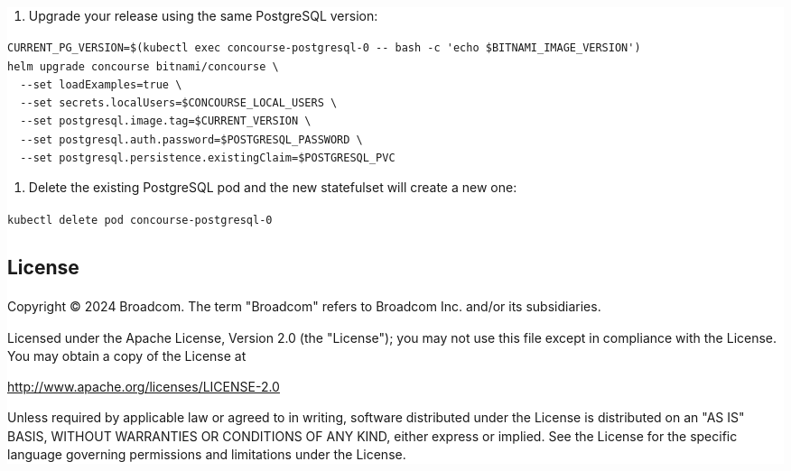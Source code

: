 1. Upgrade your release using the same PostgreSQL version:

```console
CURRENT_PG_VERSION=$(kubectl exec concourse-postgresql-0 -- bash -c 'echo $BITNAMI_IMAGE_VERSION')
helm upgrade concourse bitnami/concourse \
  --set loadExamples=true \
  --set secrets.localUsers=$CONCOURSE_LOCAL_USERS \
  --set postgresql.image.tag=$CURRENT_VERSION \
  --set postgresql.auth.password=$POSTGRESQL_PASSWORD \
  --set postgresql.persistence.existingClaim=$POSTGRESQL_PVC
```

1. Delete the existing PostgreSQL pod and the new statefulset will create a new one:

```console
kubectl delete pod concourse-postgresql-0
```

## License

Copyright &copy; 2024 Broadcom. The term "Broadcom" refers to Broadcom Inc. and/or its subsidiaries.

Licensed under the Apache License, Version 2.0 (the "License");
you may not use this file except in compliance with the License.
You may obtain a copy of the License at

<http://www.apache.org/licenses/LICENSE-2.0>

Unless required by applicable law or agreed to in writing, software
distributed under the License is distributed on an "AS IS" BASIS,
WITHOUT WARRANTIES OR CONDITIONS OF ANY KIND, either express or implied.
See the License for the specific language governing permissions and
limitations under the License.